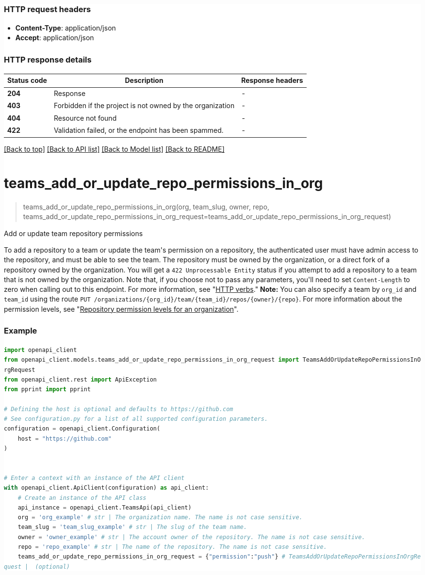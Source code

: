 ### HTTP request headers

 - **Content-Type**: application/json
 - **Accept**: application/json

### HTTP response details

| Status code | Description | Response headers |
|-------------|-------------|------------------|
**204** | Response |  -  |
**403** | Forbidden if the project is not owned by the organization |  -  |
**404** | Resource not found |  -  |
**422** | Validation failed, or the endpoint has been spammed. |  -  |

[[Back to top]](#) [[Back to API list]](../README.md#documentation-for-api-endpoints) [[Back to Model list]](../README.md#documentation-for-models) [[Back to README]](../README.md)

# **teams_add_or_update_repo_permissions_in_org**
> teams_add_or_update_repo_permissions_in_org(org, team_slug, owner, repo, teams_add_or_update_repo_permissions_in_org_request=teams_add_or_update_repo_permissions_in_org_request)

Add or update team repository permissions

To add a repository to a team or update the team's permission on a repository, the authenticated user must have admin access to the repository, and must be able to see the team. The repository must be owned by the organization, or a direct fork of a repository owned by the organization. You will get a `422 Unprocessable Entity` status if you attempt to add a repository to a team that is not owned by the organization. Note that, if you choose not to pass any parameters, you'll need to set `Content-Length` to zero when calling out to this endpoint. For more information, see \"[HTTP verbs](https://docs.github.com/enterprise-server@3.4/rest/overview/resources-in-the-rest-api#http-verbs).\"  **Note:** You can also specify a team by `org_id` and `team_id` using the route `PUT /organizations/{org_id}/team/{team_id}/repos/{owner}/{repo}`.  For more information about the permission levels, see \"[Repository permission levels for an organization](https://docs.github.com/enterprise-server@3.4/github/setting-up-and-managing-organizations-and-teams/repository-permission-levels-for-an-organization#permission-levels-for-repositories-owned-by-an-organization)\".

### Example


```python
import openapi_client
from openapi_client.models.teams_add_or_update_repo_permissions_in_org_request import TeamsAddOrUpdateRepoPermissionsInOrgRequest
from openapi_client.rest import ApiException
from pprint import pprint

# Defining the host is optional and defaults to https://github.com
# See configuration.py for a list of all supported configuration parameters.
configuration = openapi_client.Configuration(
    host = "https://github.com"
)


# Enter a context with an instance of the API client
with openapi_client.ApiClient(configuration) as api_client:
    # Create an instance of the API class
    api_instance = openapi_client.TeamsApi(api_client)
    org = 'org_example' # str | The organization name. The name is not case sensitive.
    team_slug = 'team_slug_example' # str | The slug of the team name.
    owner = 'owner_example' # str | The account owner of the repository. The name is not case sensitive.
    repo = 'repo_example' # str | The name of the repository. The name is not case sensitive.
    teams_add_or_update_repo_permissions_in_org_request = {"permission":"push"} # TeamsAddOrUpdateRepoPermissionsInOrgRequest |  (optional)

```